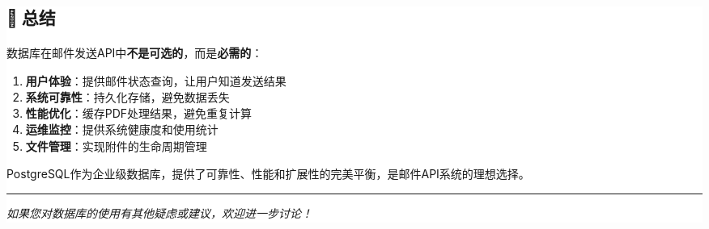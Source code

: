 ## 📝 总结

数据库在邮件发送API中**不是可选的**，而是**必需的**：

1. **用户体验**：提供邮件状态查询，让用户知道发送结果
2. **系统可靠性**：持久化存储，避免数据丢失
3. **性能优化**：缓存PDF处理结果，避免重复计算
4. **运维监控**：提供系统健康度和使用统计
5. **文件管理**：实现附件的生命周期管理

PostgreSQL作为企业级数据库，提供了可靠性、性能和扩展性的完美平衡，是邮件API系统的理想选择。

---

*如果您对数据库的使用有其他疑虑或建议，欢迎进一步讨论！*
